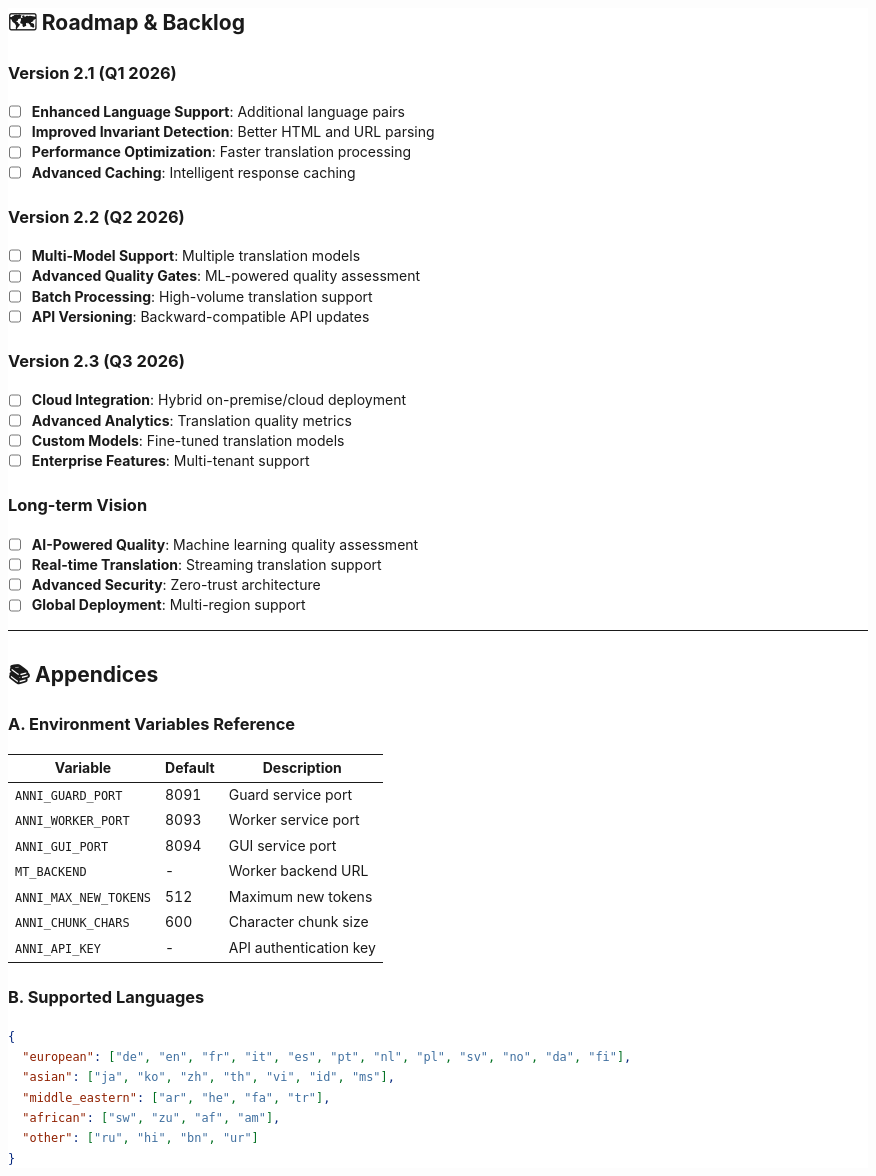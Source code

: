 
## 🗺️ Roadmap & Backlog

### Version 2.1 (Q1 2026)
- [ ] **Enhanced Language Support**: Additional language pairs
- [ ] **Improved Invariant Detection**: Better HTML and URL parsing
- [ ] **Performance Optimization**: Faster translation processing
- [ ] **Advanced Caching**: Intelligent response caching

### Version 2.2 (Q2 2026)
- [ ] **Multi-Model Support**: Multiple translation models
- [ ] **Advanced Quality Gates**: ML-powered quality assessment
- [ ] **Batch Processing**: High-volume translation support
- [ ] **API Versioning**: Backward-compatible API updates

### Version 2.3 (Q3 2026)
- [ ] **Cloud Integration**: Hybrid on-premise/cloud deployment
- [ ] **Advanced Analytics**: Translation quality metrics
- [ ] **Custom Models**: Fine-tuned translation models
- [ ] **Enterprise Features**: Multi-tenant support

### Long-term Vision
- [ ] **AI-Powered Quality**: Machine learning quality assessment
- [ ] **Real-time Translation**: Streaming translation support
- [ ] **Advanced Security**: Zero-trust architecture
- [ ] **Global Deployment**: Multi-region support

---

## 📚 Appendices

### A. Environment Variables Reference
| Variable | Default | Description |
|----------|---------|-------------|
| `ANNI_GUARD_PORT` | 8091 | Guard service port |
| `ANNI_WORKER_PORT` | 8093 | Worker service port |
| `ANNI_GUI_PORT` | 8094 | GUI service port |
| `MT_BACKEND` | - | Worker backend URL |
| `ANNI_MAX_NEW_TOKENS` | 512 | Maximum new tokens |
| `ANNI_CHUNK_CHARS` | 600 | Character chunk size |
| `ANNI_API_KEY` | - | API authentication key |

### B. Supported Languages
```json
{
  "european": ["de", "en", "fr", "it", "es", "pt", "nl", "pl", "sv", "no", "da", "fi"],
  "asian": ["ja", "ko", "zh", "th", "vi", "id", "ms"],
  "middle_eastern": ["ar", "he", "fa", "tr"],
  "african": ["sw", "zu", "af", "am"],
  "other": ["ru", "hi", "bn", "ur"]
}
```
